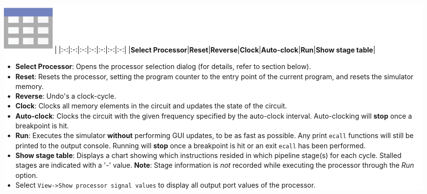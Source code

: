<img src="../resources/icons/spreadsheet.svg" width="100pt"/> |
|:-:|:-:|:-:|:-:|:-:|:-:|:-:|
|**Select Processor**|**Reset**|**Reverse**|**Clock**|**Auto-clock**|**Run**|**Show stage table**|

* **Select Processor**: Opens the processor selection dialog (for details, refer to section below).
* **Reset**: Resets the processor, setting the program counter to the entry point of the current program, and resets the simulator memory.
* **Reverse**: Undo's a clock-cycle.
* **Clock**:  Clocks all memory elements in the circuit and updates the state of the circuit.
* **Auto-clock**: Clocks the circuit with the given frequency specified by the auto-clock interval. Auto-clocking will **stop** once a breakpoint is hit.
* **Run**: Executes the simulator **without** performing GUI updates, to be as fast as possible. Any print `ecall` functions will still be printed to the output console. Running will **stop** once a breakpoint is hit or an exit `ecall` has been performed.
* **Show stage table**: Displays a chart showing which instructions resided in which pipeline stage(s) for each cycle. Stalled stages are indicated with a '-' value. **Note**: Stage information is *not* recorded while executing the processor through the *Run* option.
* Select `View->Show processor signal values` to display all output port values of the processor.
<p align="center">